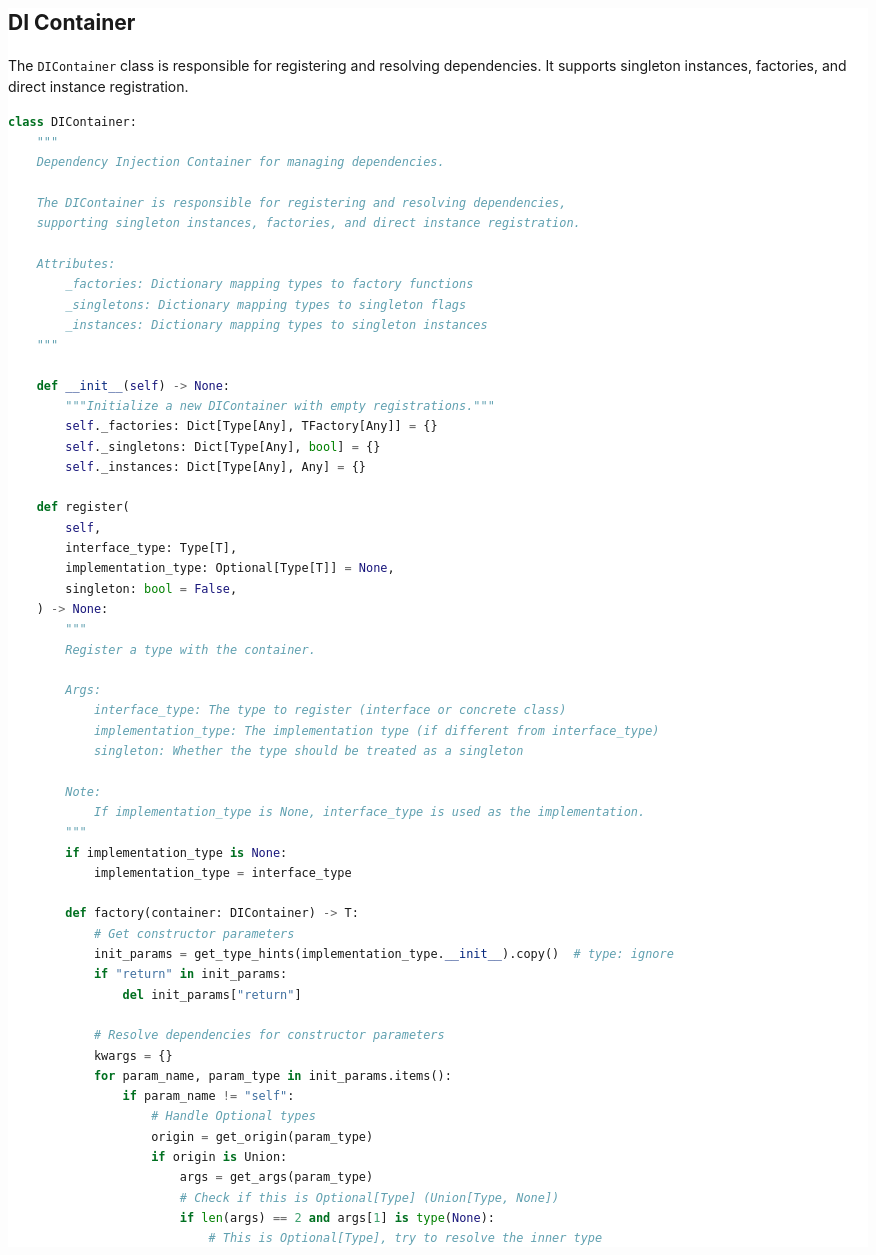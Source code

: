 
## DI Container

The `DIContainer` class is responsible for registering and resolving
dependencies. It supports singleton instances, factories, and direct instance
registration.

```python
class DIContainer:
    """
    Dependency Injection Container for managing dependencies.

    The DIContainer is responsible for registering and resolving dependencies,
    supporting singleton instances, factories, and direct instance registration.

    Attributes:
        _factories: Dictionary mapping types to factory functions
        _singletons: Dictionary mapping types to singleton flags
        _instances: Dictionary mapping types to singleton instances
    """

    def __init__(self) -> None:
        """Initialize a new DIContainer with empty registrations."""
        self._factories: Dict[Type[Any], TFactory[Any]] = {}
        self._singletons: Dict[Type[Any], bool] = {}
        self._instances: Dict[Type[Any], Any] = {}

    def register(
        self,
        interface_type: Type[T],
        implementation_type: Optional[Type[T]] = None,
        singleton: bool = False,
    ) -> None:
        """
        Register a type with the container.

        Args:
            interface_type: The type to register (interface or concrete class)
            implementation_type: The implementation type (if different from interface_type)
            singleton: Whether the type should be treated as a singleton

        Note:
            If implementation_type is None, interface_type is used as the implementation.
        """
        if implementation_type is None:
            implementation_type = interface_type

        def factory(container: DIContainer) -> T:
            # Get constructor parameters
            init_params = get_type_hints(implementation_type.__init__).copy()  # type: ignore
            if "return" in init_params:
                del init_params["return"]

            # Resolve dependencies for constructor parameters
            kwargs = {}
            for param_name, param_type in init_params.items():
                if param_name != "self":
                    # Handle Optional types
                    origin = get_origin(param_type)
                    if origin is Union:
                        args = get_args(param_type)
                        # Check if this is Optional[Type] (Union[Type, None])
                        if len(args) == 2 and args[1] is type(None):
                            # This is Optional[Type], try to resolve the inner type
```
